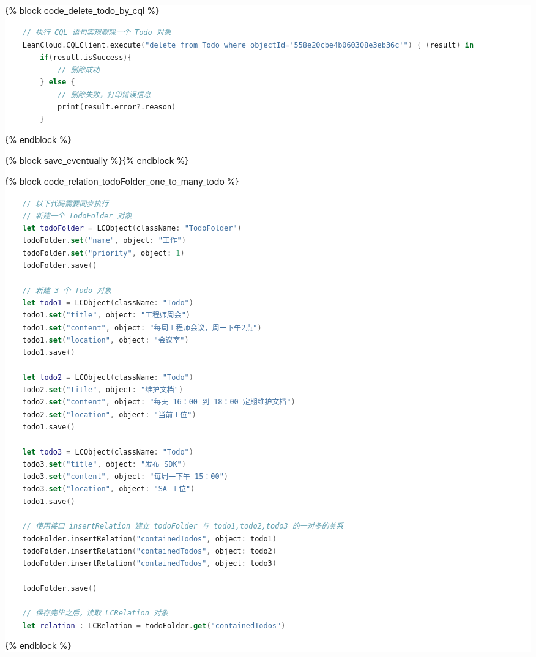 {% block code_delete_todo_by_cql %}

```swift
    // 执行 CQL 语句实现删除一个 Todo 对象
    LeanCloud.CQLClient.execute("delete from Todo where objectId='558e20cbe4b060308e3eb36c'") { (result) in
        if(result.isSuccess){
            // 删除成功
        } else {
            // 删除失败，打印错误信息
            print(result.error?.reason)
        }
```
{% endblock %}

{% block save_eventually %}{% endblock %}


{% block code_relation_todoFolder_one_to_many_todo %}

```swift
    // 以下代码需要同步执行
    // 新建一个 TodoFolder 对象
    let todoFolder = LCObject(className: "TodoFolder")
    todoFolder.set("name", object: "工作")
    todoFolder.set("priority", object: 1)
    todoFolder.save()
    
    // 新建 3 个 Todo 对象
    let todo1 = LCObject(className: "Todo")
    todo1.set("title", object: "工程师周会")
    todo1.set("content", object: "每周工程师会议，周一下午2点")
    todo1.set("location", object: "会议室")
    todo1.save()
    
    let todo2 = LCObject(className: "Todo")
    todo2.set("title", object: "维护文档")
    todo2.set("content", object: "每天 16：00 到 18：00 定期维护文档")
    todo2.set("location", object: "当前工位")
    todo1.save()
    
    let todo3 = LCObject(className: "Todo")
    todo3.set("title", object: "发布 SDK")
    todo3.set("content", object: "每周一下午 15：00")
    todo3.set("location", object: "SA 工位")
    todo1.save()
    
    // 使用接口 insertRelation 建立 todoFolder 与 todo1,todo2,todo3 的一对多的关系
    todoFolder.insertRelation("containedTodos", object: todo1)
    todoFolder.insertRelation("containedTodos", object: todo2)
    todoFolder.insertRelation("containedTodos", object: todo3)
    
    todoFolder.save()
    
    // 保存完毕之后，读取 LCRelation 对象
    let relation : LCRelation = todoFolder.get("containedTodos")
```
{% endblock %}
